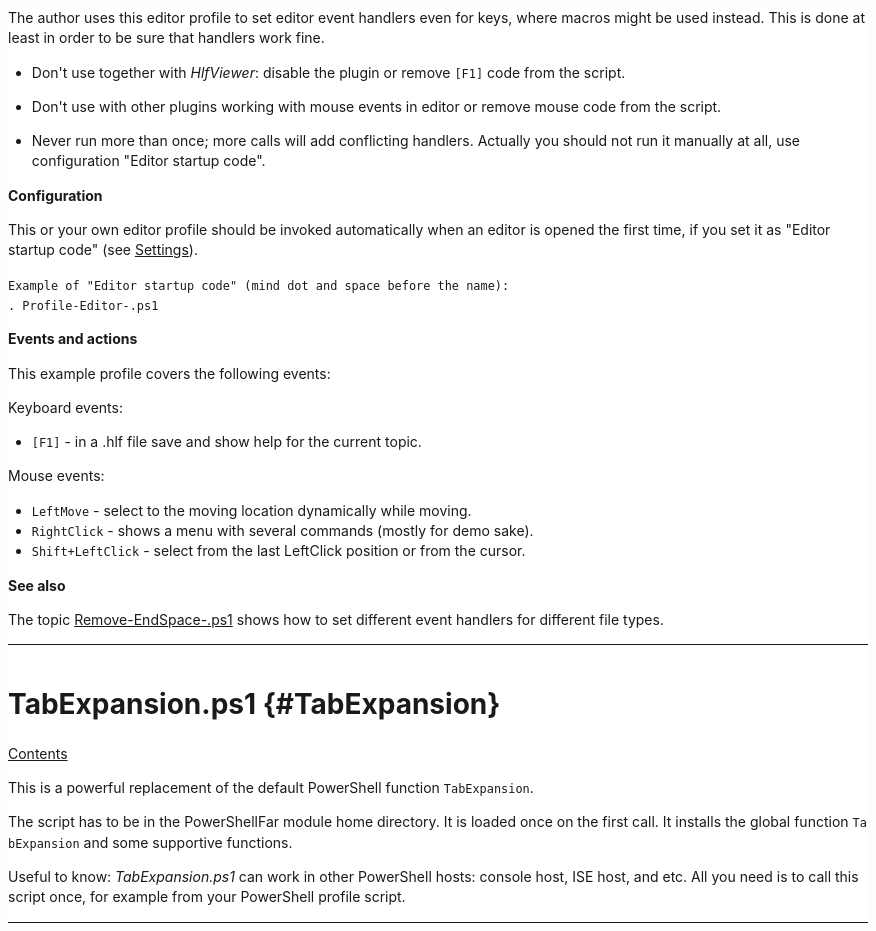 The author uses this editor profile to set editor event handlers even for keys,
where macros might be used instead. This is done at least in order to be sure
that handlers work fine.

- Don't use together with *HlfViewer*: disable the plugin or remove `[F1]` code
from the script.

- Don't use with other plugins working with mouse events in editor or remove
mouse code from the script.

- Never run more than once; more calls will add conflicting handlers. Actually
you should not run it manually at all, use configuration "Editor startup code".

**Configuration**

This or your own editor profile should be invoked automatically when an editor
is opened the first time, if you set it as "Editor startup code"
(see [Settings](#Settings)).

    Example of "Editor startup code" (mind dot and space before the name):
    . Profile-Editor-.ps1

**Events and actions**

This example profile covers the following events:

Keyboard events:

- `[F1]` - in a .hlf file save and show help for the current topic.

Mouse events:

- `LeftMove` - select to the moving location dynamically while moving.
- `RightClick` - shows a menu with several commands (mostly for demo sake).
- `Shift+LeftClick` - select from the last LeftClick position or from the cursor.

**See also**

The topic [Remove-EndSpace-.ps1](#RemoveEndSpace) shows how to set different
event handlers for different file types.


---------------------------------------------------------------------
# TabExpansion.ps1 {#TabExpansion}

[Contents](#Contents)

This is a powerful replacement of the default PowerShell function `TabExpansion`.

The script has to be in the PowerShellFar module home directory. It is loaded
once on the first call. It installs the global function `TabExpansion` and some
supportive functions.

Useful to know: *TabExpansion.ps1* can work in other PowerShell hosts: console
host, ISE host, and etc. All you need is to call this script once, for example
from your PowerShell profile script.

---
